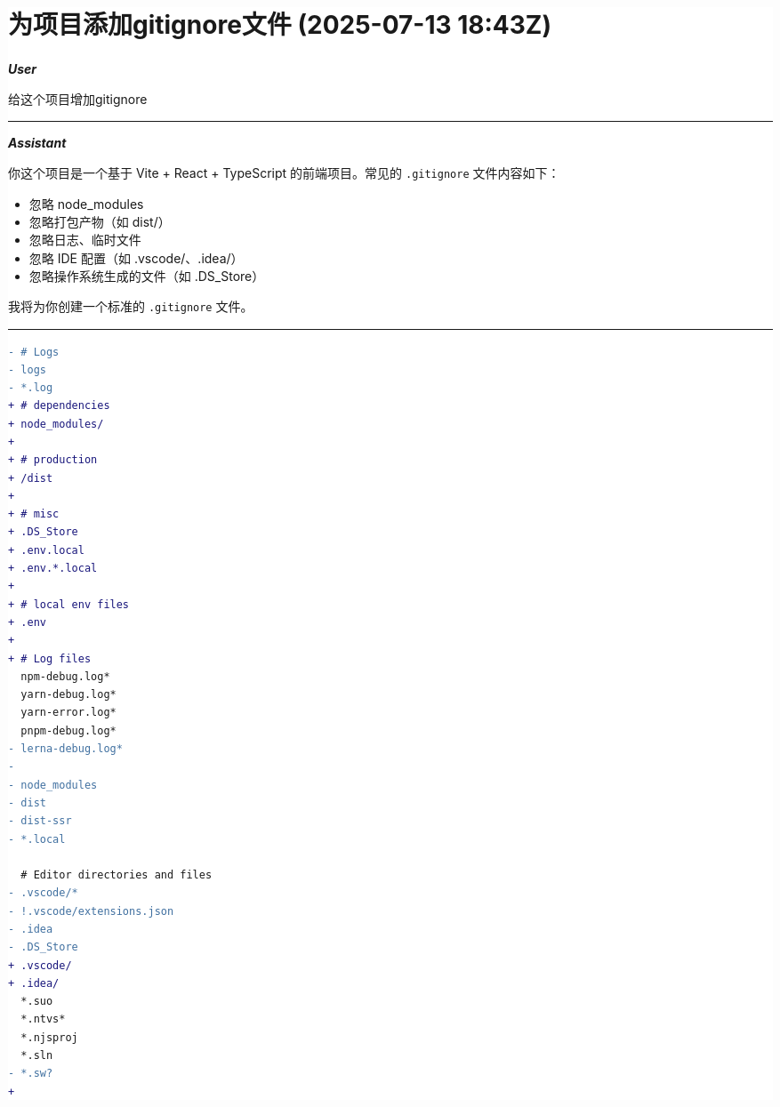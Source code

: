 

# 为项目添加gitignore文件 (2025-07-13 18:43Z)

_**User**_

给这个项目增加gitignore

---

_**Assistant**_

你这个项目是一个基于 Vite + React + TypeScript 的前端项目。常见的 `.gitignore` 文件内容如下：

- 忽略 node_modules
- 忽略打包产物（如 dist/）
- 忽略日志、临时文件
- 忽略 IDE 配置（如 .vscode/、.idea/）
- 忽略操作系统生成的文件（如 .DS_Store）

我将为你创建一个标准的 `.gitignore` 文件。

---

```diff
- # Logs
- logs
- *.log
+ # dependencies
+ node_modules/
+ 
+ # production
+ /dist
+ 
+ # misc
+ .DS_Store
+ .env.local
+ .env.*.local
+ 
+ # local env files
+ .env
+ 
+ # Log files
  npm-debug.log*
  yarn-debug.log*
  yarn-error.log*
  pnpm-debug.log*
- lerna-debug.log*
- 
- node_modules
- dist
- dist-ssr
- *.local
  
  # Editor directories and files
- .vscode/*
- !.vscode/extensions.json
- .idea
- .DS_Store
+ .vscode/
+ .idea/
  *.suo
  *.ntvs*
  *.njsproj
  *.sln
- *.sw?
+ 
```